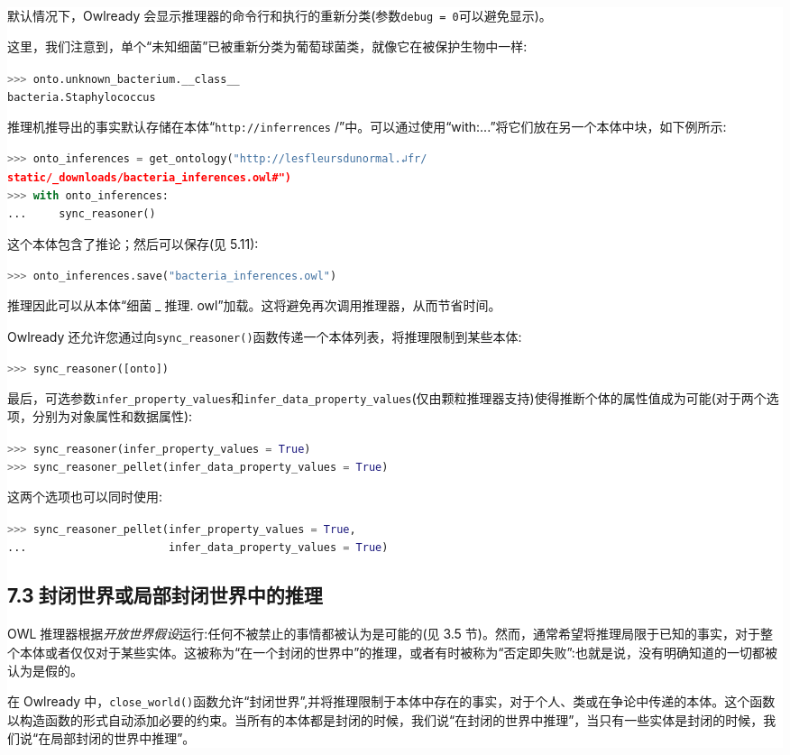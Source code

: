 默认情况下，Owlready 会显示推理器的命令行和执行的重新分类(参数`debug = 0`可以避免显示)。

这里，我们注意到，单个“未知细菌”已被重新分类为葡萄球菌类，就像它在被保护生物中一样:

```py
>>> onto.unknown_bacterium.__class__
bacteria.Staphylococcus

```

推理机推导出的事实默认存储在本体“`http://inferrences` /”中。可以通过使用“with:...”将它们放在另一个本体中块，如下例所示:

```py
>>> onto_inferences = get_ontology("http://lesfleursdunormal.↲fr/
static/_downloads/bacteria_inferences.owl#")
>>> with onto_inferences:
...     sync_reasoner()

```

这个本体包含了推论；然后可以保存(见 5.11):

```py
>>> onto_inferences.save("bacteria_inferences.owl")

```

推理因此可以从本体“细菌 _ 推理. owl”加载。这将避免再次调用推理器，从而节省时间。

Owlready 还允许您通过向`sync_reasoner()`函数传递一个本体列表，将推理限制到某些本体:

```py
>>> sync_reasoner([onto])

```

最后，可选参数`infer_property_values`和`infer_data_property_values`(仅由颗粒推理器支持)使得推断个体的属性值成为可能(对于两个选项，分别为对象属性和数据属性):

```py
>>> sync_reasoner(infer_property_values = True)
>>> sync_reasoner_pellet(infer_data_property_values = True)

```

这两个选项也可以同时使用:

```py
>>> sync_reasoner_pellet(infer_property_values = True,
...                      infer_data_property_values = True)

```

## 7.3 封闭世界或局部封闭世界中的推理

OWL 推理器根据*开放世界假设*运行:任何不被禁止的事情都被认为是可能的(见 3.5 节)。然而，通常希望将推理局限于已知的事实，对于整个本体或者仅仅对于某些实体。这被称为“在一个封闭的世界中”的推理，或者有时被称为“否定即失败”:也就是说，没有明确知道的一切都被认为是假的。

在 Owlready 中，`close_world()`函数允许“封闭世界”,并将推理限制于本体中存在的事实，对于个人、类或在争论中传递的本体。这个函数以构造函数的形式自动添加必要的约束。当所有的本体都是封闭的时候，我们说“在封闭的世界中推理”，当只有一些实体是封闭的时候，我们说“在局部封闭的世界中推理”。
